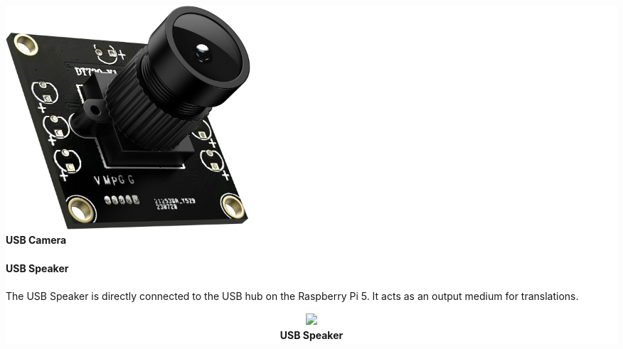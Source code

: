   <img src="./images/camera.png" width="40%">
  <br> 
  <b>USB Camera</b>
</p>


#### USB Speaker
The USB Speaker is directly connected to the USB hub on the Raspberry Pi 5. It acts as an output medium for translations.

<p align="center">
  <img src="./images/speaker.png" width="40%">
  <br> 
  <b>USB Speaker</b>
</p>
